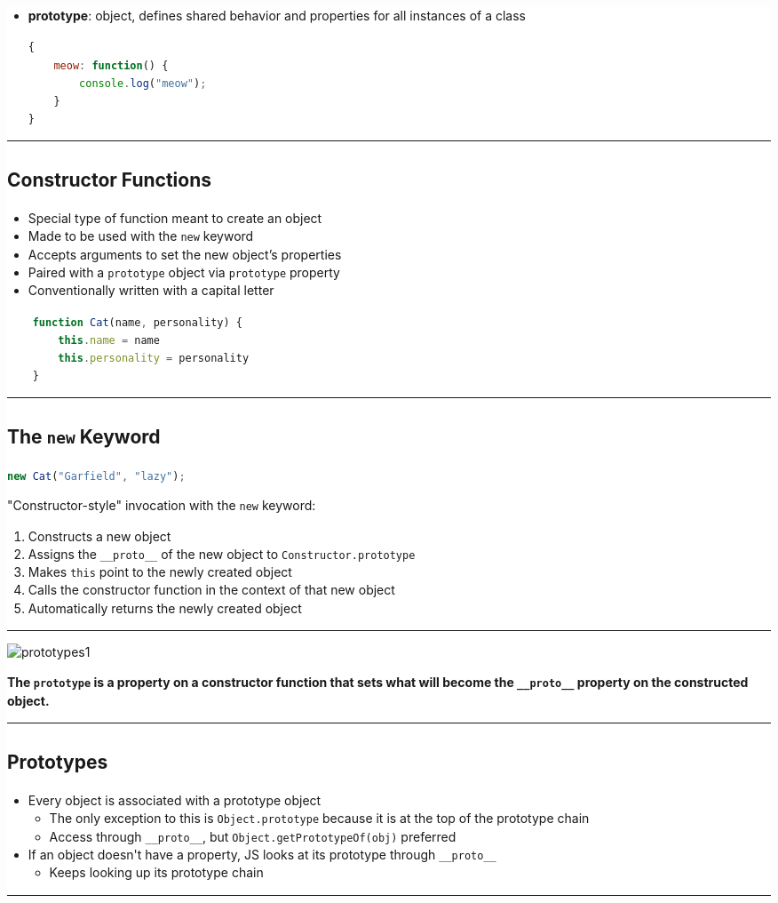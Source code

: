 + **prototype**: object, defines shared behavior and properties for all instances of a class
    ```js
    {
        meow: function() {
            console.log("meow");
        }
    }
    ```

---

## Constructor Functions

+ Special type of function meant to create an object
+ Made to be used with the `new` keyword
+ Accepts arguments to set the new object’s properties
+ Paired with a `prototype` object via `prototype` property
+ Conventionally written with a capital letter

```js
    function Cat(name, personality) {
        this.name = name
        this.personality = personality
    }
```

---

## The `new` Keyword

```js
new Cat("Garfield", "lazy");
```

"Constructor-style" invocation with the `new` keyword:

1. Constructs a new object
2. Assigns the `__proto__` of the new object to `Constructor.prototype`
3. Makes `this` point to the newly created object
4. Calls the constructor function in the context of that new object
5. Automatically returns the newly created object

---

![prototypes1](https://raw.githubusercontent.com/appacademy/worldwide-lecture-notes/master/javascript/w9d1-prototypal-inheritance/assets/cat_prototypes_1.png?token=AKKXTKLP5A7IM64PEUANTXLAUF4F6)

**The `prototype` is a property on a constructor function that sets what will become the `__proto__` property on the constructed object.**

---

## Prototypes

+ Every object is associated with a prototype object
    - The only exception to this is `Object.prototype` because it is at the top of the prototype chain
    - Access through `__proto__`, but `Object.getPrototypeOf(obj)` preferred
+ If an object doesn't have a property, JS looks at its prototype through `__proto__`
    - Keeps looking up its prototype chain

---